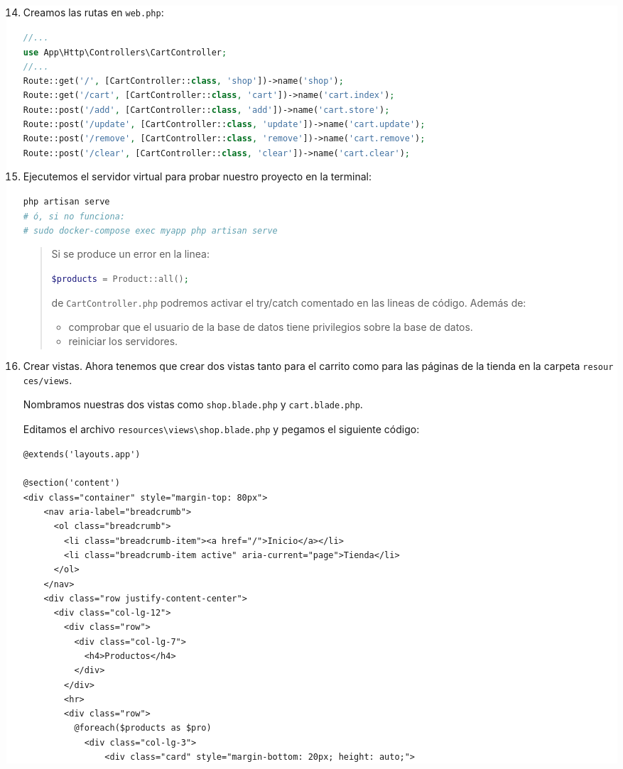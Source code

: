 14. Creamos las rutas en `web.php`:

    ```php
    //...
    use App\Http\Controllers\CartController;
    //...
    Route::get('/', [CartController::class, 'shop'])->name('shop');
    Route::get('/cart', [CartController::class, 'cart'])->name('cart.index');
    Route::post('/add', [CartController::class, 'add'])->name('cart.store');
    Route::post('/update', [CartController::class, 'update'])->name('cart.update');
    Route::post('/remove', [CartController::class, 'remove'])->name('cart.remove');
    Route::post('/clear', [CartController::class, 'clear'])->name('cart.clear');
    ```

15. Ejecutemos el servidor virtual para probar nuestro proyecto en la terminal:

    ```php
    php artisan serve
    # ó, si no funciona:
    # sudo docker-compose exec myapp php artisan serve
    ```

    > Si se produce un error en la linea:
    >
    > ```php
    > $products = Product::all(); 
    > ```
    >
    > de `CartController.php` podremos activar el try/catch comentado en las lineas de código. Además de:
    >
    > - comprobar que el usuario de la base de datos tiene privilegios sobre la base de datos.
    > - reiniciar los servidores.

16. Crear vistas. Ahora tenemos que crear dos vistas tanto para el carrito como para las páginas de la tienda en la carpeta `resources/views`. 

    Nombramos nuestras dos vistas como `shop.blade.php` y `cart.blade.php`.

    Editamos el archivo `resources\views\shop.blade.php` y pegamos el siguiente código:

    ```php+HTML
    @extends('layouts.app')
    
    @section('content')
    <div class="container" style="margin-top: 80px">
        <nav aria-label="breadcrumb">
          <ol class="breadcrumb">
            <li class="breadcrumb-item"><a href="/">Inicio</a></li>
            <li class="breadcrumb-item active" aria-current="page">Tienda</li>
          </ol>
        </nav>
        <div class="row justify-content-center">
          <div class="col-lg-12">
            <div class="row">
              <div class="col-lg-7">
                <h4>Productos</h4>
              </div>
            </div>
            <hr>
            <div class="row">
              @foreach($products as $pro)
                <div class="col-lg-3">
                    <div class="card" style="margin-bottom: 20px; height: auto;">